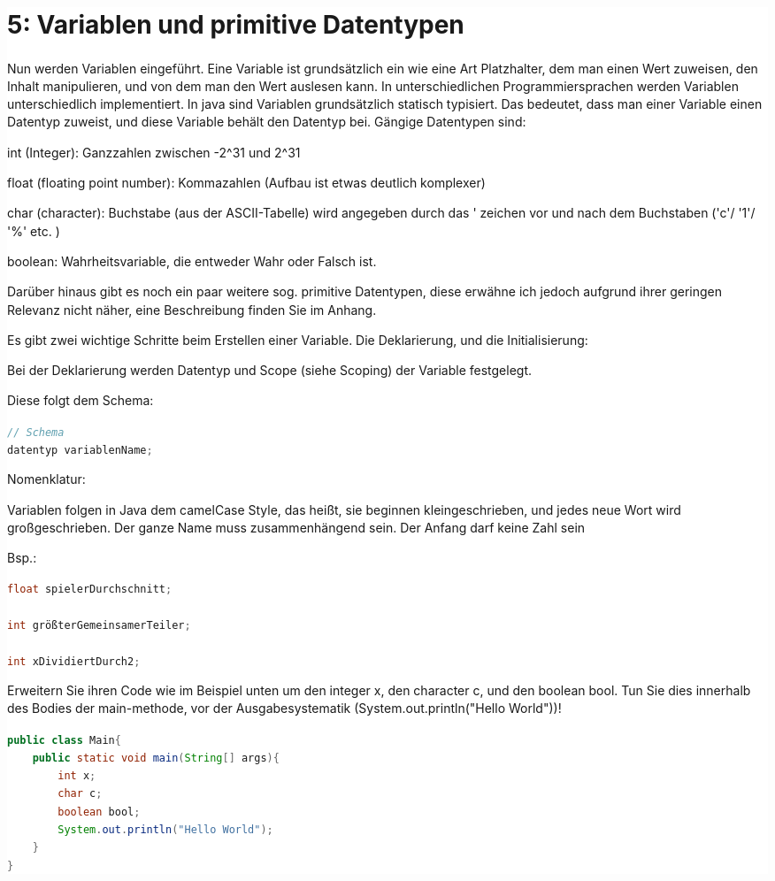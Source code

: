 # 5: Variablen und primitive Datentypen

Nun werden Variablen eingeführt. Eine Variable ist grundsätzlich ein wie eine Art Platzhalter, dem man einen Wert zuweisen, den Inhalt manipulieren, und von dem man den Wert auslesen kann. In unterschiedlichen Programmiersprachen werden Variablen unterschiedlich implementiert. In java sind Variablen grundsätzlich statisch typisiert. Das bedeutet, dass man einer Variable einen Datentyp zuweist, und diese Variable behält den Datentyp bei. Gängige Datentypen sind:

int (Integer): Ganzzahlen zwischen -2^31 und 2^31

float (floating point number): Kommazahlen (Aufbau ist etwas deutlich komplexer)

char (character): Buchstabe (aus der ASCII-Tabelle) wird angegeben durch das ' zeichen vor und nach dem Buchstaben ('c'/ '1'/ '%' etc. )

boolean: Wahrheitsvariable, die entweder Wahr oder Falsch ist.

Darüber hinaus gibt es noch ein paar weitere sog. primitive Datentypen, diese erwähne ich jedoch aufgrund ihrer geringen Relevanz nicht näher, eine Beschreibung finden Sie im Anhang.

Es gibt zwei wichtige Schritte beim Erstellen einer Variable. Die Deklarierung, und die Initialisierung:

Bei der Deklarierung werden Datentyp und Scope (siehe Scoping) der Variable festgelegt.

Diese folgt dem Schema:

```java
// Schema
datentyp variablenName;
```

Nomenklatur:

Variablen folgen in Java dem camelCase Style, das heißt, sie beginnen kleingeschrieben, und jedes neue Wort wird großgeschrieben. Der ganze Name muss zusammenhängend sein. Der Anfang darf keine Zahl sein

Bsp.:

```java
float spielerDurchschnitt;

int größterGemeinsamerTeiler;

int xDividiertDurch2;
```

Erweitern Sie ihren Code wie im Beispiel unten um den integer x, den character c, und den boolean bool. Tun Sie dies innerhalb des Bodies der main-methode, vor der Ausgabesystematik (System.out.println("Hello World"))!

```java
public class Main{	
	public static void main(String[] args){
		int x;
		char c;
		boolean bool;
		System.out.println("Hello World");
	}	
}
```
